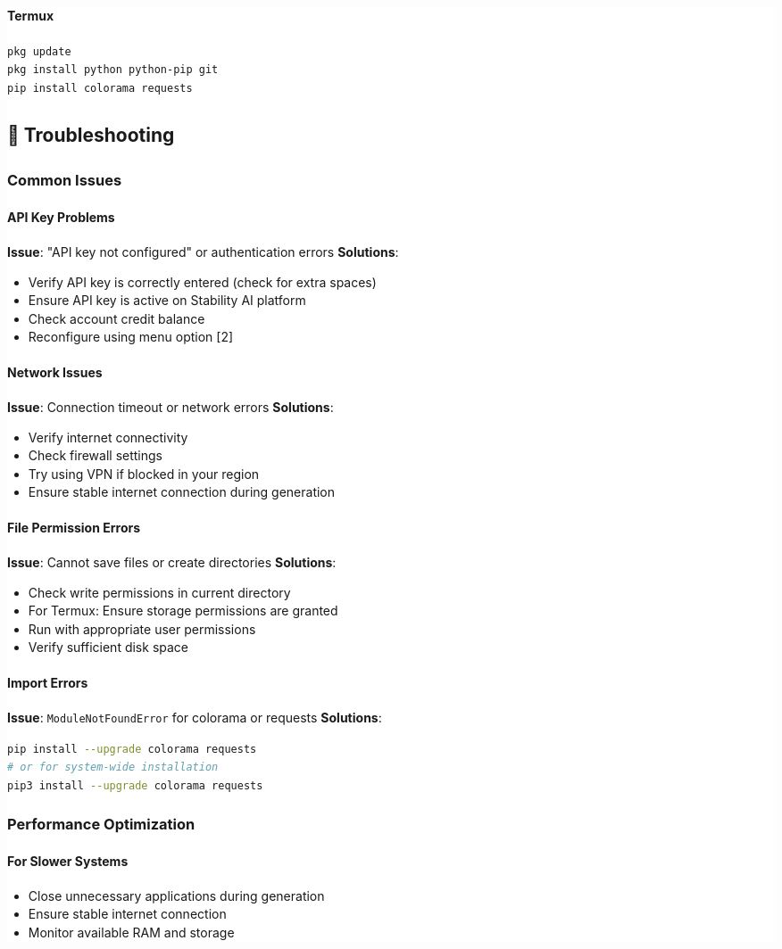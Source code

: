 #### Termux
```bash
pkg update
pkg install python python-pip git
pip install colorama requests
```

## 🔧 Troubleshooting

### Common Issues

#### API Key Problems
**Issue**: "API key not configured" or authentication errors
**Solutions**:
- Verify API key is correctly entered (check for extra spaces)
- Ensure API key is active on Stability AI platform
- Check account credit balance
- Reconfigure using menu option [2]

#### Network Issues
**Issue**: Connection timeout or network errors
**Solutions**:
- Verify internet connectivity
- Check firewall settings
- Try using VPN if blocked in your region
- Ensure stable internet connection during generation

#### File Permission Errors
**Issue**: Cannot save files or create directories
**Solutions**:
- Check write permissions in current directory
- For Termux: Ensure storage permissions are granted
- Run with appropriate user permissions
- Verify sufficient disk space

#### Import Errors
**Issue**: `ModuleNotFoundError` for colorama or requests
**Solutions**:
```bash
pip install --upgrade colorama requests
# or for system-wide installation
pip3 install --upgrade colorama requests
```

### Performance Optimization

#### For Slower Systems
- Close unnecessary applications during generation
- Ensure stable internet connection
- Monitor available RAM and storage
